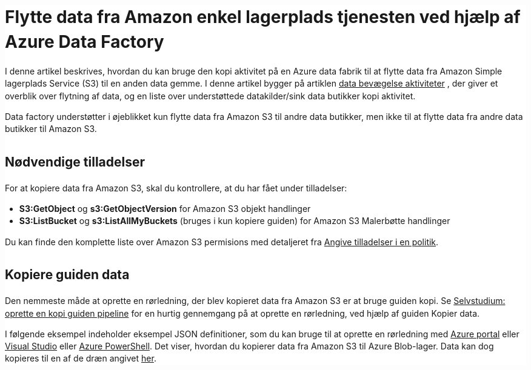 <properties 
    pageTitle="Flytte data fra Amazon Simple Lagringstjeneste ved hjælp af Data Factory | Microsoft Azure" 
    description="Få mere at vide om, hvordan du kan flytte data fra Amazon Simple lagerplads Service (S3) ved hjælp af Azure Data Factory." 
    services="data-factory" 
    documentationCenter="" 
    authors="linda33wj" 
    manager="jhubbard" 
    editor="monicar"/>

<tags 
    ms.service="data-factory" 
    ms.workload="data-services" 
    ms.tgt_pltfrm="na" 
    ms.devlang="na" 
    ms.topic="article" 
    ms.date="10/24/2016" 
    ms.author="jingwang"/>

# <a name="move-data-from-amazon-simple-storage-service-using-azure-data-factory"></a>Flytte data fra Amazon enkel lagerplads tjenesten ved hjælp af Azure Data Factory

I denne artikel beskrives, hvordan du kan bruge den kopi aktivitet på en Azure data fabrik til at flytte data fra Amazon Simple lagerplads Service (S3) til en anden data gemme. I denne artikel bygger på artiklen [data bevægelse aktiviteter](data-factory-data-movement-activities.md) , der giver et overblik over flytning af data, og en liste over understøttede datakilder/sink data butikker kopi aktivitet.  

Data factory understøtter i øjeblikket kun flytte data fra Amazon S3 til andre data butikker, men ikke til at flytte data fra andre data butikker til Amazon S3.

## <a name="required-permissions"></a>Nødvendige tilladelser

For at kopiere data fra Amazon S3, skal du kontrollere, at du har fået under tilladelser:

- **S3:GetObject** og **s3:GetObjectVersion** for Amazon S3 objekt handlinger
- **S3:ListBucket** og **s3:ListAllMyBuckets** (bruges i kun kopiere guiden) for Amazon S3 Malerbøtte handlinger 

Du kan finde den komplette liste over Amazon S3 permisions med detaljeret fra [Angive tilladelser i en politik](http://docs.aws.amazon.com/AmazonS3/latest/dev/using-with-s3-actions.html).

## <a name="copy-data-wizard"></a>Kopiere guiden data
Den nemmeste måde at oprette en rørledning, der blev kopieret data fra Amazon S3 er at bruge guiden kopi. Se [Selvstudium: oprette en kopi guiden pipeline](data-factory-copy-data-wizard-tutorial.md) for en hurtig gennemgang på at oprette en rørledning, ved hjælp af guiden Kopier data. 

I følgende eksempel indeholder eksempel JSON definitioner, som du kan bruge til at oprette en rørledning med [Azure portal](data-factory-copy-activity-tutorial-using-azure-portal.md) eller [Visual Studio](data-factory-copy-activity-tutorial-using-visual-studio.md) eller [Azure PowerShell](data-factory-copy-activity-tutorial-using-powershell.md). Det viser, hvordan du kopierer data fra Amazon S3 til Azure Blob-lager. Data kan dog kopieres til en af de dræn angivet [her](data-factory-data-movement-activities.md#supported-data-stores).
